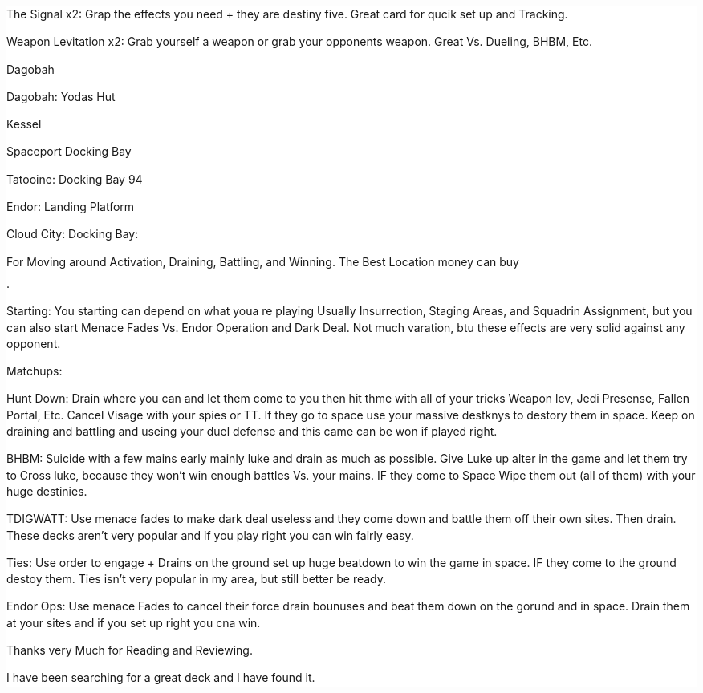 
The Signal x2: Grap the effects you need + they are destiny five. Great card for qucik set up and Tracking. 


Weapon Levitation x2: Grab yourself a weapon or grab your opponents weapon. Great Vs. Dueling, BHBM, Etc.


Dagobah 

Dagobah: Yodas Hut 

Kessel 

Spaceport Docking Bay 

Tatooine: Docking Bay 94 

Endor: Landing Platform 

Cloud City: Docking Bay: 


For Moving around Activation, Draining, Battling, and Winning. The Best Location money can buy$$$$.


Starting: You starting can depend on what youa re playing Usually Insurrection, Staging Areas, and Squadrin Assignment, but you can also start Menace Fades Vs. Endor Operation and Dark Deal. Not much varation, btu these effects are very solid against any opponent.


Matchups: 


Hunt Down: Drain where you can and let them come to you then hit thme with all of your tricks Weapon lev, Jedi Presense, Fallen Portal, Etc. Cancel Visage with your spies or TT. If they go to space use your massive destknys to destory them in space. Keep on draining and battling and useing your duel defense and this came can be won if played right.


BHBM: Suicide with a few mains early mainly luke and drain as much as possible. Give Luke up alter in the game and let them try to Cross luke, because they won’t win enough battles Vs. your mains. IF they come to Space Wipe them out (all of them) with your huge destinies.


TDIGWATT: Use menace fades to make dark deal useless and they come down and battle them off their own sites. Then drain. These decks aren’t very popular and if you play right you can win fairly easy.


Ties: Use order to engage + Drains on the ground set up huge beatdown to win the game in space. IF they come to the ground destoy them. Ties isn’t very popular in my area, but still better be ready. 


Endor Ops: Use menace Fades to cancel their force drain bounuses and beat them down on the gorund and in space. Drain them at your sites and if you set up right you cna win. 


Thanks very Much for Reading and Reviewing.


I have been searching for a great deck and I have found it.  









